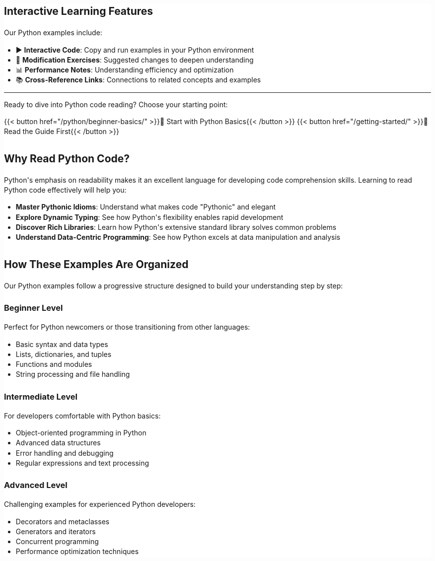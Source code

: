 ## Interactive Learning Features

Our Python examples include:
- ▶️ **Interactive Code**: Copy and run examples in your Python environment
- 🔧 **Modification Exercises**: Suggested changes to deepen understanding
- 📊 **Performance Notes**: Understanding efficiency and optimization
- 📚 **Cross-Reference Links**: Connections to related concepts and examples

---

Ready to dive into Python code reading? Choose your starting point:

{{< button href="/python/beginner-basics/" >}}🌱 Start with Python Basics{{< /button >}} {{< button href="/getting-started/" >}}📖 Read the Guide First{{< /button >}}

## Why Read Python Code?

Python's emphasis on readability makes it an excellent language for developing code comprehension skills. Learning to read Python code effectively will help you:

- **Master Pythonic Idioms**: Understand what makes code "Pythonic" and elegant
- **Explore Dynamic Typing**: See how Python's flexibility enables rapid development
- **Discover Rich Libraries**: Learn how Python's extensive standard library solves common problems
- **Understand Data-Centric Programming**: See how Python excels at data manipulation and analysis

## How These Examples Are Organized

Our Python examples follow a progressive structure designed to build your understanding step by step:

### **Beginner Level**
Perfect for Python newcomers or those transitioning from other languages:
- Basic syntax and data types
- Lists, dictionaries, and tuples
- Functions and modules
- String processing and file handling

### **Intermediate Level**
For developers comfortable with Python basics:
- Object-oriented programming in Python
- Advanced data structures
- Error handling and debugging
- Regular expressions and text processing

### **Advanced Level**
Challenging examples for experienced Python developers:
- Decorators and metaclasses
- Generators and iterators
- Concurrent programming
- Performance optimization techniques
